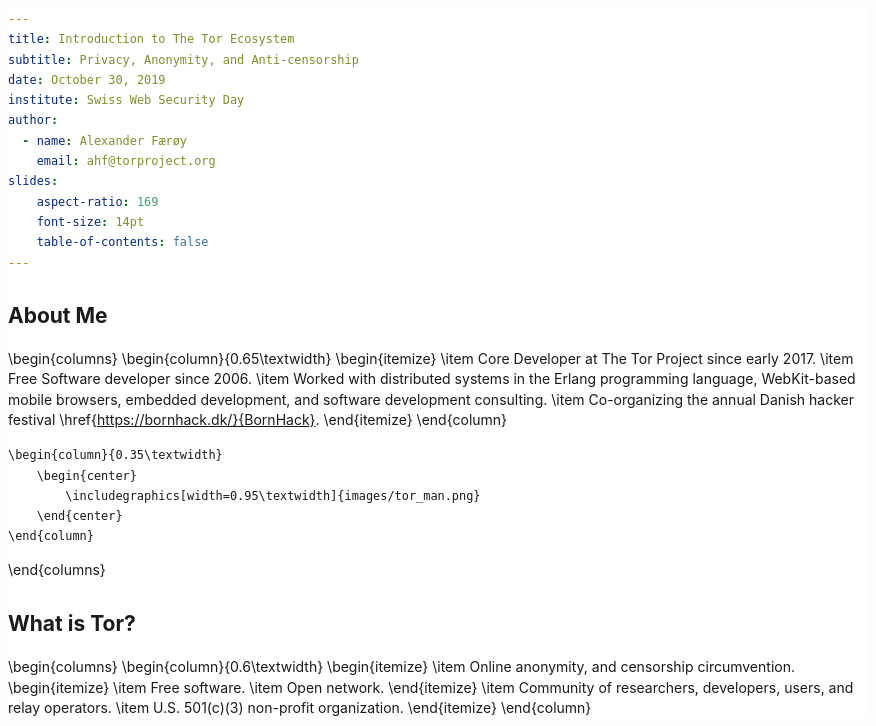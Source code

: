 ```yaml
---
title: Introduction to The Tor Ecosystem
subtitle: Privacy, Anonymity, and Anti-censorship
date: October 30, 2019
institute: Swiss Web Security Day
author:
  - name: Alexander Færøy
    email: ahf@torproject.org
slides:
    aspect-ratio: 169
    font-size: 14pt
    table-of-contents: false
---
```


## About Me

\begin{columns}
    \begin{column}{0.65\textwidth}
        \begin{itemize}
            \item Core Developer at The Tor Project since early 2017.
            \item Free Software developer since 2006.
            \item Worked with distributed systems in the Erlang programming
                  language, WebKit-based mobile browsers, embedded
                  development, and software development consulting.
            \item Co-organizing the annual Danish hacker festival
                  \href{https://bornhack.dk/}{BornHack}.
        \end{itemize}
    \end{column}

    \begin{column}{0.35\textwidth}
        \begin{center}
            \includegraphics[width=0.95\textwidth]{images/tor_man.png}
        \end{center}
    \end{column}
\end{columns}

## What is Tor?

\begin{columns}
    \begin{column}{0.6\textwidth}
        \begin{itemize}
            \item Online anonymity, and censorship circumvention.
                \begin{itemize}
                    \item Free software.
                    \item Open network.
                \end{itemize}
            \item Community of researchers, developers, users, and relay operators.
            \item U.S. 501(c)(3) non-profit organization.
        \end{itemize}
    \end{column}
